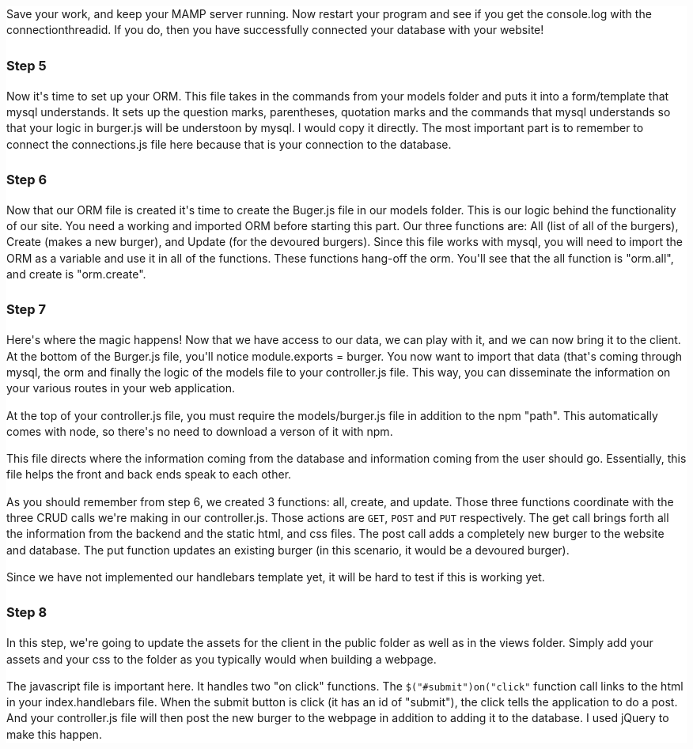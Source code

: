 Save your work, and keep your MAMP server running. Now restart your program and see if you get the console.log with the connectionthreadid. If you do, then you have successfully connected your database with your website!


### Step 5

Now it's time to set up your ORM. This file takes in the commands from your models folder and puts it into a form/template that mysql understands. It sets up the question marks, parentheses, quotation marks and the commands that mysql understands so that your logic in burger.js will be understoon by mysql. I would copy it directly. The most important part is to remember to connect the connections.js file here because that is your connection to the database. 

### Step 6

Now that our ORM file is created it's time to create the Buger.js file in our models folder. This is our logic behind the functionality of our site. You need a working and imported ORM before starting this part. Our three functions are: All (list of all of the burgers), Create (makes a new burger), and Update (for the devoured burgers). Since this file works with mysql, you will need to import the ORM as a variable and use it in all of the functions. These functions hang-off the orm. You'll see that the all function is "orm.all", and create is "orm.create". 

### Step 7 

Here's where the magic happens! 
Now that we have access to our data, we can play with it, and we can now bring it to the client. At the bottom of the Burger.js file, you'll notice module.exports = burger. You now want to import that data (that's coming through mysql, the orm and finally the logic of the models file to your controller.js file. This way, you can disseminate the information on your various routes in your web application. 

At the top of your controller.js file, you must require the models/burger.js file in addition to the npm "path". This automatically comes with node, so there's no need to download a verson of it with npm. 

This file directs where the information coming from the database and information coming from the user should go. Essentially, this file helps the front and back ends speak to each other. 

As you should remember from step 6, we created 3 functions: all, create, and update. Those three functions coordinate with the three CRUD calls we're making in our controller.js. Those actions are `GET`, `POST` and `PUT` respectively. The get call brings forth all the information from the backend and the static html, and css files. The post call adds a completely new burger to the website and database. The put function updates an existing burger (in this scenario, it would be a devoured burger). 

Since we have not implemented our handlebars template yet, it will be hard to test if this is working yet. 

### Step 8

In this step, we're going to update the assets for the client in the public folder as well as in the views folder. Simply add your assets and your css to the folder as you typically would when building a webpage. 

The javascript file is important here. It handles two "on click" functions. The `$("#submit")on("click"` function call links to the html in your index.handlebars file. When the submit button is click (it has an id of "submit"), the click tells the application to do a post. And your controller.js file will then post the new burger to the webpage in addition to adding it to the database. I used jQuery to make this happen. 
